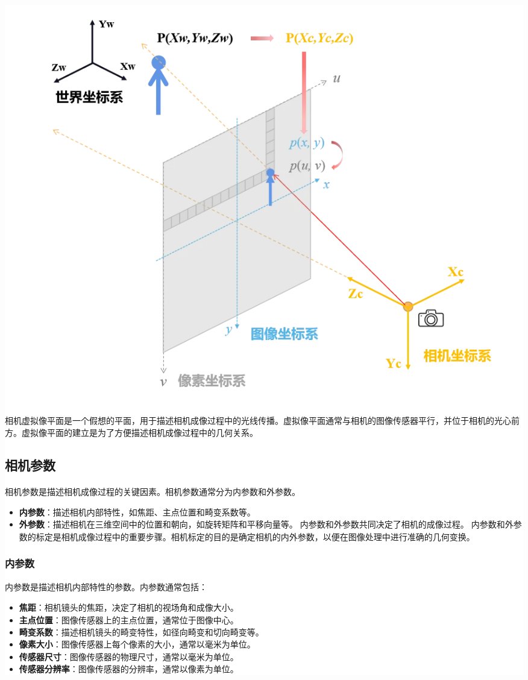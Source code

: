![alt text](50e92aff4c888b433318cb1fb84cf305.png)
相机虚拟像平面是一个假想的平面，用于描述相机成像过程中的光线传播。虚拟像平面通常与相机的图像传感器平行，并位于相机的光心前方。虚拟像平面的建立是为了方便描述相机成像过程中的几何关系。

## 相机参数
相机参数是描述相机成像过程的关键因素。相机参数通常分为内参数和外参数。
- **内参数**：描述相机内部特性，如焦距、主点位置和畸变系数等。
- **外参数**：描述相机在三维空间中的位置和朝向，如旋转矩阵和平移向量等。
内参数和外参数共同决定了相机的成像过程。
内参数和外参数的标定是相机成像过程中的重要步骤。相机标定的目的是确定相机的内外参数，以便在图像处理中进行准确的几何变换。

### 内参数
内参数是描述相机内部特性的参数。内参数通常包括：
- **焦距**：相机镜头的焦距，决定了相机的视场角和成像大小。
- **主点位置**：图像传感器上的主点位置，通常位于图像中心。
- **畸变系数**：描述相机镜头的畸变特性，如径向畸变和切向畸变等。
- **像素大小**：图像传感器上每个像素的大小，通常以毫米为单位。
- **传感器尺寸**：图像传感器的物理尺寸，通常以毫米为单位。
- **传感器分辨率**：图像传感器的分辨率，通常以像素为单位。
